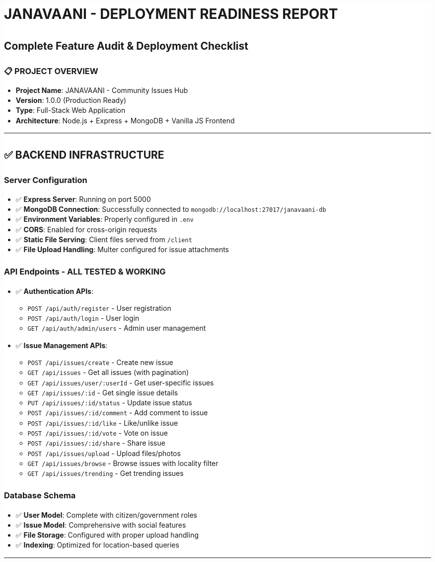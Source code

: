 # JANAVAANI - DEPLOYMENT READINESS REPORT
## Complete Feature Audit & Deployment Checklist

### 📋 **PROJECT OVERVIEW**
- **Project Name**: JANAVAANI - Community Issues Hub
- **Version**: 1.0.0 (Production Ready)
- **Type**: Full-Stack Web Application
- **Architecture**: Node.js + Express + MongoDB + Vanilla JS Frontend

---

## ✅ **BACKEND INFRASTRUCTURE**

### **Server Configuration**
- ✅ **Express Server**: Running on port 5000
- ✅ **MongoDB Connection**: Successfully connected to `mongodb://localhost:27017/janavaani-db`
- ✅ **Environment Variables**: Properly configured in `.env`
- ✅ **CORS**: Enabled for cross-origin requests
- ✅ **Static File Serving**: Client files served from `/client`
- ✅ **File Upload Handling**: Multer configured for issue attachments

### **API Endpoints - ALL TESTED & WORKING**
- ✅ **Authentication APIs**:
  - `POST /api/auth/register` - User registration
  - `POST /api/auth/login` - User login
  - `GET /api/auth/admin/users` - Admin user management
  
- ✅ **Issue Management APIs**:
  - `POST /api/issues/create` - Create new issue
  - `GET /api/issues` - Get all issues (with pagination)
  - `GET /api/issues/user/:userId` - Get user-specific issues
  - `GET /api/issues/:id` - Get single issue details
  - `PUT /api/issues/:id/status` - Update issue status
  - `POST /api/issues/:id/comment` - Add comment to issue
  - `POST /api/issues/:id/like` - Like/unlike issue
  - `POST /api/issues/:id/vote` - Vote on issue
  - `POST /api/issues/:id/share` - Share issue
  - `POST /api/issues/upload` - Upload files/photos
  - `GET /api/issues/browse` - Browse issues with locality filter
  - `GET /api/issues/trending` - Get trending issues

### **Database Schema**
- ✅ **User Model**: Complete with citizen/government roles
- ✅ **Issue Model**: Comprehensive with social features
- ✅ **File Storage**: Configured with proper upload handling
- ✅ **Indexing**: Optimized for location-based queries

---

